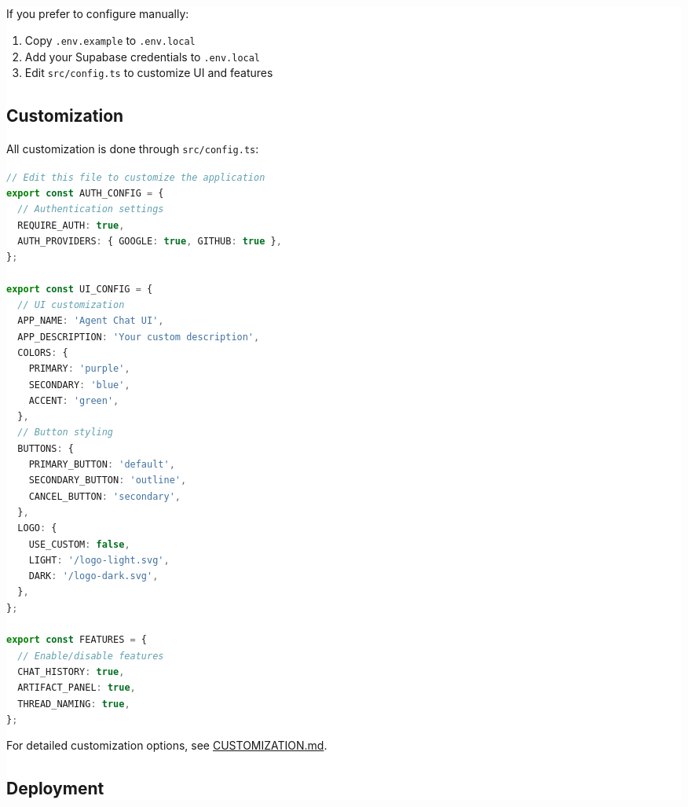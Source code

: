 If you prefer to configure manually:

1. Copy `.env.example` to `.env.local`
2. Add your Supabase credentials to `.env.local`
3. Edit `src/config.ts` to customize UI and features

## Customization

All customization is done through `src/config.ts`:

```typescript
// Edit this file to customize the application
export const AUTH_CONFIG = {
  // Authentication settings
  REQUIRE_AUTH: true,
  AUTH_PROVIDERS: { GOOGLE: true, GITHUB: true },
};

export const UI_CONFIG = {
  // UI customization
  APP_NAME: 'Agent Chat UI',
  APP_DESCRIPTION: 'Your custom description',
  COLORS: {
    PRIMARY: 'purple',
    SECONDARY: 'blue',
    ACCENT: 'green',
  },
  // Button styling
  BUTTONS: {
    PRIMARY_BUTTON: 'default',
    SECONDARY_BUTTON: 'outline',
    CANCEL_BUTTON: 'secondary',
  },
  LOGO: {
    USE_CUSTOM: false,
    LIGHT: '/logo-light.svg',
    DARK: '/logo-dark.svg',
  },
};

export const FEATURES = {
  // Enable/disable features
  CHAT_HISTORY: true,
  ARTIFACT_PANEL: true,
  THREAD_NAMING: true,
};
```

For detailed customization options, see [CUSTOMIZATION.md](CUSTOMIZATION.md).

## Deployment
